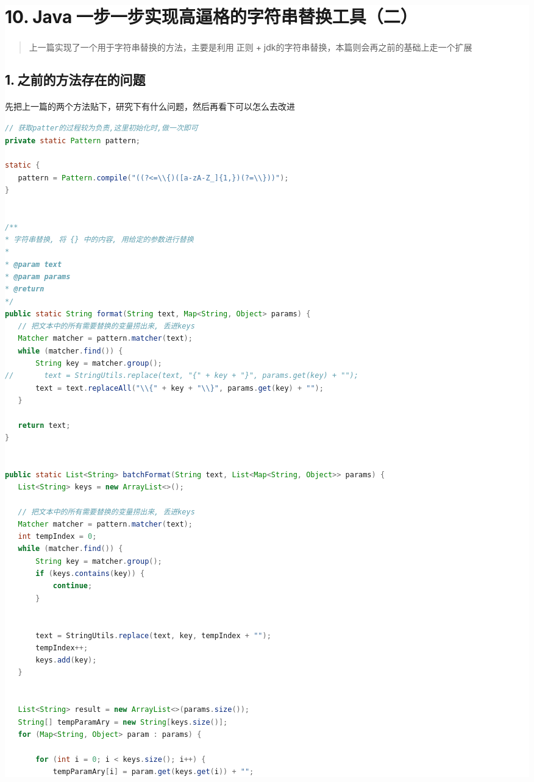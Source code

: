 # 10. Java  一步一步实现高逼格的字符串替换工具（二）

> 上一篇实现了一个用于字符串替换的方法，主要是利用  正则 + jdk的字符串替换，本篇则会再之前的基础上走一个扩展


## 1. 之前的方法存在的问题

先把上一篇的两个方法贴下，研究下有什么问题，然后再看下可以怎么去改进

```java
// 获取patter的过程较为负责,这里初始化时,做一次即可
private static Pattern pattern;

static {
   pattern = Pattern.compile("((?<=\\{)([a-zA-Z_]{1,})(?=\\}))");
}


/**
* 字符串替换, 将 {} 中的内容, 用给定的参数进行替换
*
* @param text
* @param params
* @return
*/
public static String format(String text, Map<String, Object> params) {
   // 把文本中的所有需要替换的变量捞出来, 丢进keys
   Matcher matcher = pattern.matcher(text);
   while (matcher.find()) {
       String key = matcher.group();
//       text = StringUtils.replace(text, "{" + key + "}", params.get(key) + "");
       text = text.replaceAll("\\{" + key + "\\}", params.get(key) + "");
   }

   return text;
}
    
    
public static List<String> batchFormat(String text, List<Map<String, Object>> params) {
   List<String> keys = new ArrayList<>();

   // 把文本中的所有需要替换的变量捞出来, 丢进keys
   Matcher matcher = pattern.matcher(text);
   int tempIndex = 0;
   while (matcher.find()) {
       String key = matcher.group();
       if (keys.contains(key)) {
           continue;
       }


       text = StringUtils.replace(text, key, tempIndex + "");
       tempIndex++;
       keys.add(key);
   }


   List<String> result = new ArrayList<>(params.size());
   String[] tempParamAry = new String[keys.size()];
   for (Map<String, Object> param : params) {

       for (int i = 0; i < keys.size(); i++) {
           tempParamAry[i] = param.get(keys.get(i)) + "";
```